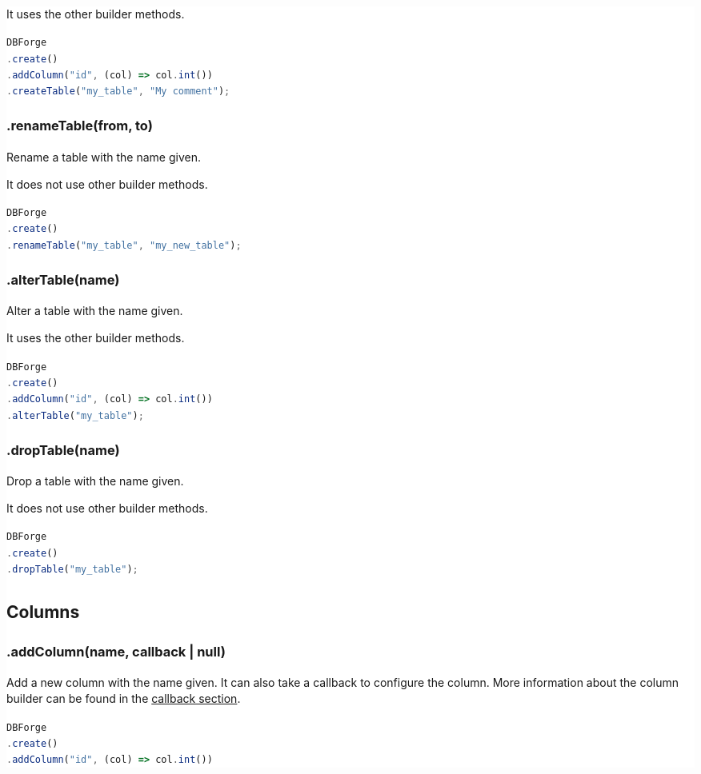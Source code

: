 It uses the other builder methods.

```ts
DBForge
.create()
.addColumn("id", (col) => col.int())
.createTable("my_table", "My comment");
```

### .renameTable(from, to)

Rename a table with the name given.

It does not use other builder methods.

```ts
DBForge
.create()
.renameTable("my_table", "my_new_table");
```

### .alterTable(name)

Alter a table with the name given.

It uses the other builder methods.

```ts
DBForge
.create()
.addColumn("id", (col) => col.int())
.alterTable("my_table");
```

### .dropTable(name)

Drop a table with the name given.

It does not use other builder methods.

```ts
DBForge
.create()
.dropTable("my_table");
```

## Columns

### .addColumn(name, callback | null)

Add a new column with the name given. It can also take a callback to configure the column. More information about the column builder can be found in the [callback section](#columns-callback).

```ts
DBForge
.create()
.addColumn("id", (col) => col.int())
```
